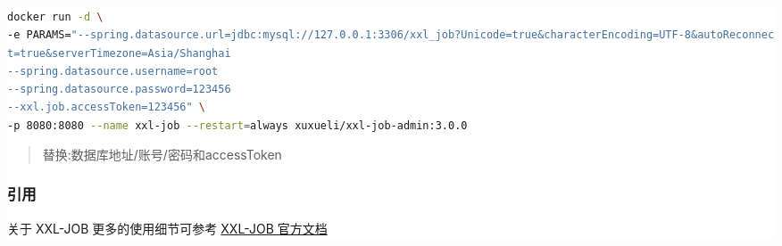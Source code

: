 ```bash
docker run -d \
-e PARAMS="--spring.datasource.url=jdbc:mysql://127.0.0.1:3306/xxl_job?Unicode=true&characterEncoding=UTF-8&autoReconnect=true&serverTimezone=Asia/Shanghai
--spring.datasource.username=root
--spring.datasource.password=123456
--xxl.job.accessToken=123456" \
-p 8080:8080 --name xxl-job --restart=always xuxueli/xxl-job-admin:3.0.0
```

> 替换:数据库地址/账号/密码和accessToken

### 引用

关于 XXL-JOB 更多的使用细节可参考 [XXL-JOB 官方文档](https://www.xuxueli.com/xxl-job/#%E3%80%8A%E5%88%86%E5%B8%83%E5%BC%8F%E4%BB%BB%E5%8A%A1%E8%B0%83%E5%BA%A6%E5%B9%B3%E5%8F%B0XXL-JOB%E3%80%8B)
